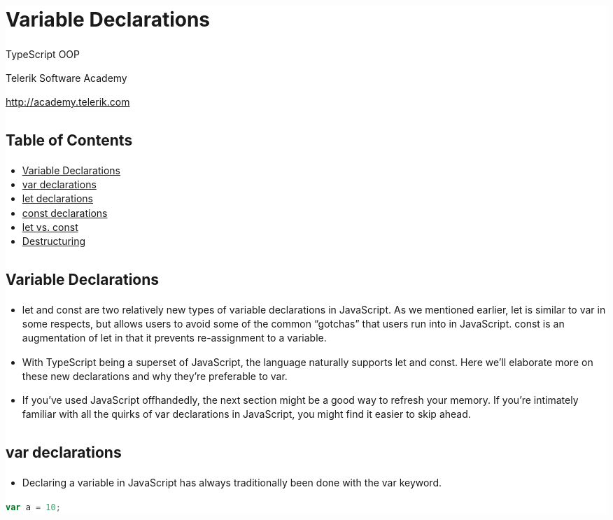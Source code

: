 

# Variable Declarations
<article class="signature">
	<p class="signature-course">TypeScript OOP</p>
	<p class="signature-initiative">Telerik Software Academy</p>
	<a href="http://academy.telerik.com" class="signature-link">http://academy.telerik.com</a>
</div>



# Table of Contents
- [Variable Declarations](#variable-declarations)
- [var declarations](#var-declarations)
- [let declarations](#let-declarations)
- [const declarations](#const-declarations)
- [let vs. const](#let-vs.-const)
- [Destructuring](#destructuring)












# Variable Declarations
- let and const are two relatively new types of variable declarations in JavaScript. As we mentioned earlier, let is similar to var in some respects, but allows users to avoid some of the common “gotchas” that users run into in JavaScript. const is an augmentation of let in that it prevents re-assignment to a variable.
- With TypeScript being a superset of JavaScript, the language naturally supports let and const. Here we’ll elaborate more on these new declarations and why they’re preferable to var.




- If you’ve used JavaScript offhandedly, the next section might be a good way to refresh your memory. If you’re intimately familiar with all the quirks of var declarations in JavaScript, you might find it easier to skip ahead.










# var declarations
- Declaring a variable in JavaScript has always traditionally been done with the var keyword.

```javascript
var a = 10;

```
